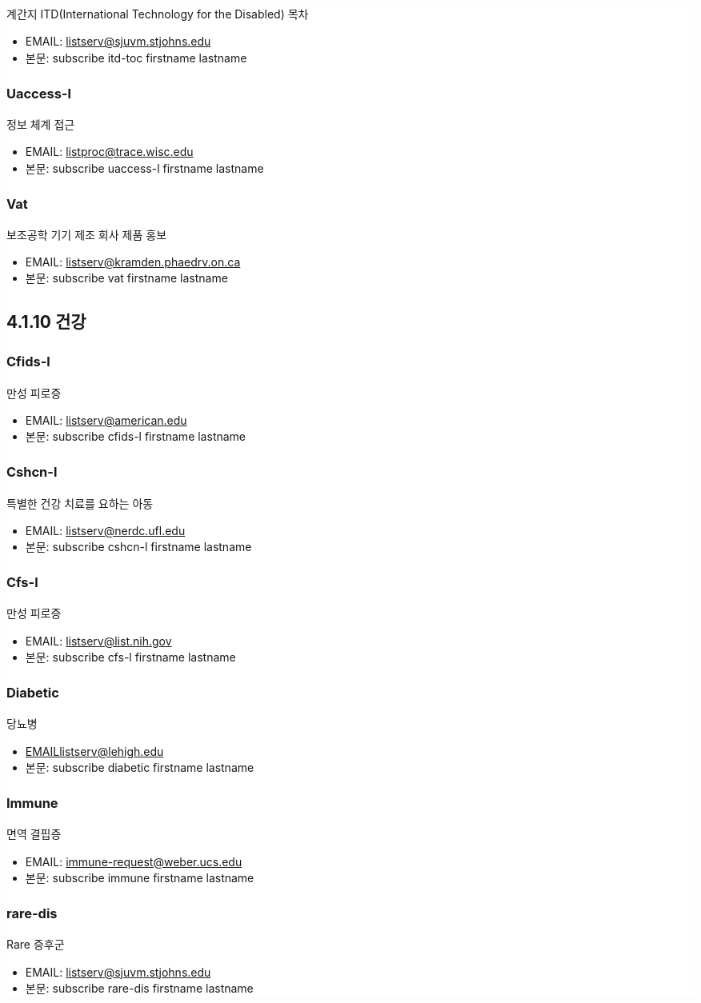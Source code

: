 계간지 ITD(International Technology for the Disabled) 목차

* EMAIL: listserv@sjuvm.stjohns.edu
* 본문: subscribe itd-toc firstname lastname

### Uaccess-l

정보 체계 접근

* EMAIL: listproc@trace.wisc.edu
* 본문: subscribe uaccess-l firstname lastname

### Vat

보조공학 기기 제조 회사 제품 홍보

* EMAIL: listserv@kramden.phaedrv.on.ca
* 본문: subscribe vat firstname lastname

## 4.1.10 건강

### Cfids-l

만성 피로증

* EMAIL: listserv@american.edu
* 본문: subscribe cfids-l firstname lastname

### Cshcn-l

특별한 건강 치료를 요하는 아동

* EMAIL: listserv@nerdc.ufl.edu
* 본문: subscribe cshcn-l firstname lastname

### Cfs-l

만성 피로증

* EMAIL: listserv@list.nih.gov
* 본문: subscribe cfs-l firstname lastname

### Diabetic

당뇨병

* EMAILlistserv@lehigh.edu
* 본문: subscribe diabetic firstname lastname

### Immune

면역 결핍증

* EMAIL: immune-request@weber.ucs.edu
* 본문: subscribe immune firstname lastname

### rare-dis

Rare 증후군

* EMAIL: listserv@sjuvm.stjohns.edu
* 본문: subscribe rare-dis firstname lastname